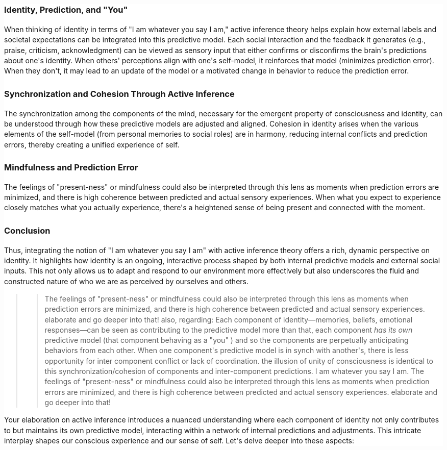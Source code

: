 ### Identity, Prediction, and "You"

When thinking of identity in terms of "I am whatever you say I am," active inference theory helps explain how external labels and societal expectations can be integrated into this predictive model. Each social interaction and the feedback it generates (e.g., praise, criticism, acknowledgment) can be viewed as sensory input that either confirms or disconfirms the brain's predictions about one's identity. When others' perceptions align with one's self-model, it reinforces that model (minimizes prediction error). When they don't, it may lead to an update of the model or a motivated change in behavior to reduce the prediction error.

### Synchronization and Cohesion Through Active Inference

The synchronization among the components of the mind, necessary for the emergent property of consciousness and identity, can be understood through how these predictive models are adjusted and aligned. Cohesion in identity arises when the various elements of the self-model (from personal memories to social roles) are in harmony, reducing internal conflicts and prediction errors, thereby creating a unified experience of self.

### Mindfulness and Prediction Error

The feelings of "present-ness" or mindfulness could also be interpreted through this lens as moments when prediction errors are minimized, and there is high coherence between predicted and actual sensory experiences. When what you expect to experience closely matches what you actually experience, there's a heightened sense of being present and connected with the moment.

### Conclusion

Thus, integrating the notion of "I am whatever you say I am" with active inference theory offers a rich, dynamic perspective on identity. It highlights how identity is an ongoing, interactive process shaped by both internal predictive models and external social inputs. This not only allows us to adapt and respond to our environment more effectively but also underscores the fluid and constructed nature of who we are as perceived by ourselves and others.

>> The feelings of "present-ness" or mindfulness could also be interpreted through this lens as moments when prediction errors are minimized, and there is high coherence between predicted and actual sensory experiences.
>elaborate and go deeper into that!
>also, regarding:
>> Each component of identity—memories, beliefs, emotional responses—can be seen as contributing to the predictive model
>more than that, each component *has its own* predictive model (that component behaving as a "you" ) and so the components are perpetually anticipating behaviors from each other. When one component's predictive model is in synch with another's, there is less opportunity for inter component conflict or lack of coordination. the illusion of unity of consciousness is identical to this synchronization/cohesion of components and inter-component predictions.
>I am whatever you say I am. 
>>The feelings of "present-ness" or mindfulness could also be interpreted through this lens as moments when prediction errors are minimized, and there is high coherence between predicted and actual sensory experiences.
>elaborate and go deeper into that!

Your elaboration on active inference introduces a nuanced understanding where each component of identity not only contributes to but maintains its own predictive model, interacting within a network of internal predictions and adjustments. This intricate interplay shapes our conscious experience and our sense of self. Let's delve deeper into these aspects:

